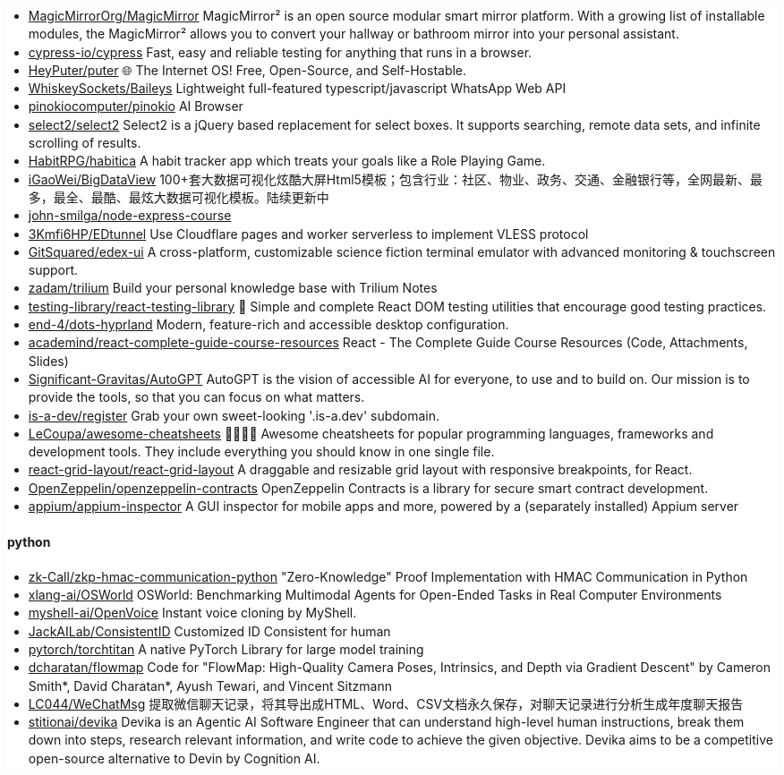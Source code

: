 * [MagicMirrorOrg/MagicMirror](https://github.com/MagicMirrorOrg/MagicMirror) MagicMirror² is an open source modular smart mirror platform. With a growing list of installable modules, the MagicMirror² allows you to convert your hallway or bathroom mirror into your personal assistant.
* [cypress-io/cypress](https://github.com/cypress-io/cypress) Fast, easy and reliable testing for anything that runs in a browser.
* [HeyPuter/puter](https://github.com/HeyPuter/puter) 🌐 The Internet OS! Free, Open-Source, and Self-Hostable.
* [WhiskeySockets/Baileys](https://github.com/WhiskeySockets/Baileys) Lightweight full-featured typescript/javascript WhatsApp Web API
* [pinokiocomputer/pinokio](https://github.com/pinokiocomputer/pinokio) AI Browser
* [select2/select2](https://github.com/select2/select2) Select2 is a jQuery based replacement for select boxes. It supports searching, remote data sets, and infinite scrolling of results.
* [HabitRPG/habitica](https://github.com/HabitRPG/habitica) A habit tracker app which treats your goals like a Role Playing Game.
* [iGaoWei/BigDataView](https://github.com/iGaoWei/BigDataView) 100+套大数据可视化炫酷大屏Html5模板；包含行业：社区、物业、政务、交通、金融银行等，全网最新、最多，最全、最酷、最炫大数据可视化模板。陆续更新中
* [john-smilga/node-express-course](https://github.com/john-smilga/node-express-course)
* [3Kmfi6HP/EDtunnel](https://github.com/3Kmfi6HP/EDtunnel) Use Cloudflare pages and worker serverless to implement VLESS protocol
* [GitSquared/edex-ui](https://github.com/GitSquared/edex-ui) A cross-platform, customizable science fiction terminal emulator with advanced monitoring & touchscreen support.
* [zadam/trilium](https://github.com/zadam/trilium) Build your personal knowledge base with Trilium Notes
* [testing-library/react-testing-library](https://github.com/testing-library/react-testing-library) 🐐 Simple and complete React DOM testing utilities that encourage good testing practices.
* [end-4/dots-hyprland](https://github.com/end-4/dots-hyprland) Modern, feature-rich and accessible desktop configuration.
* [academind/react-complete-guide-course-resources](https://github.com/academind/react-complete-guide-course-resources) React - The Complete Guide Course Resources (Code, Attachments, Slides)
* [Significant-Gravitas/AutoGPT](https://github.com/Significant-Gravitas/AutoGPT) AutoGPT is the vision of accessible AI for everyone, to use and to build on. Our mission is to provide the tools, so that you can focus on what matters.
* [is-a-dev/register](https://github.com/is-a-dev/register) Grab your own sweet-looking '.is-a.dev' subdomain.
* [LeCoupa/awesome-cheatsheets](https://github.com/LeCoupa/awesome-cheatsheets) 👩‍💻👨‍💻 Awesome cheatsheets for popular programming languages, frameworks and development tools. They include everything you should know in one single file.
* [react-grid-layout/react-grid-layout](https://github.com/react-grid-layout/react-grid-layout) A draggable and resizable grid layout with responsive breakpoints, for React.
* [OpenZeppelin/openzeppelin-contracts](https://github.com/OpenZeppelin/openzeppelin-contracts) OpenZeppelin Contracts is a library for secure smart contract development.
* [appium/appium-inspector](https://github.com/appium/appium-inspector) A GUI inspector for mobile apps and more, powered by a (separately installed) Appium server

#### python
* [zk-Call/zkp-hmac-communication-python](https://github.com/zk-Call/zkp-hmac-communication-python) "Zero-Knowledge" Proof Implementation with HMAC Communication in Python
* [xlang-ai/OSWorld](https://github.com/xlang-ai/OSWorld) OSWorld: Benchmarking Multimodal Agents for Open-Ended Tasks in Real Computer Environments
* [myshell-ai/OpenVoice](https://github.com/myshell-ai/OpenVoice) Instant voice cloning by MyShell.
* [JackAILab/ConsistentID](https://github.com/JackAILab/ConsistentID) Customized ID Consistent for human
* [pytorch/torchtitan](https://github.com/pytorch/torchtitan) A native PyTorch Library for large model training
* [dcharatan/flowmap](https://github.com/dcharatan/flowmap) Code for "FlowMap: High-Quality Camera Poses, Intrinsics, and Depth via Gradient Descent" by Cameron Smith*, David Charatan*, Ayush Tewari, and Vincent Sitzmann
* [LC044/WeChatMsg](https://github.com/LC044/WeChatMsg) 提取微信聊天记录，将其导出成HTML、Word、CSV文档永久保存，对聊天记录进行分析生成年度聊天报告
* [stitionai/devika](https://github.com/stitionai/devika) Devika is an Agentic AI Software Engineer that can understand high-level human instructions, break them down into steps, research relevant information, and write code to achieve the given objective. Devika aims to be a competitive open-source alternative to Devin by Cognition AI.